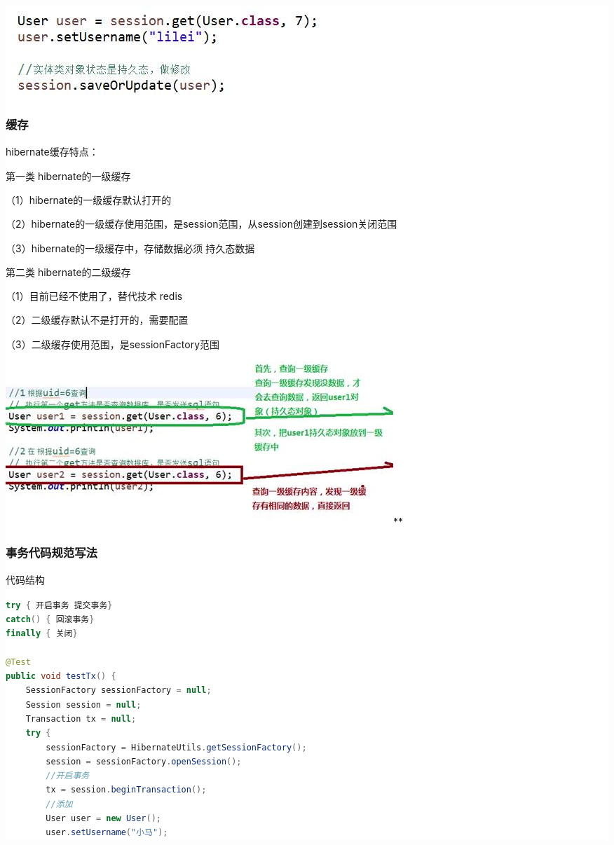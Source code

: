 ![img](../images/clip_image006-1623325258643.jpg)



### 缓存

hibernate缓存特点：

第一类 hibernate的一级缓存

（1）hibernate的一级缓存默认打开的

（2）hibernate的一级缓存使用范围，是session范围，从session创建到session关闭范围

（3）hibernate的一级缓存中，存储数据必须 持久态数据

 

第二类 hibernate的二级缓存

（1）目前已经不使用了，替代技术 redis

（2）二级缓存默认不是打开的，需要配置

（3）二级缓存使用范围，是sessionFactory范围



![img](../images/clip_image002-1623325371492.jpg)**

### 事务代码规范写法

代码结构

```java
try { 开启事务 提交事务}
catch() { 回滚事务}
finally { 关闭}

@Test
public void testTx() {    
    SessionFactory sessionFactory = null;    
    Session session = null;    
    Transaction tx = null;    
    try {        
        sessionFactory = HibernateUtils.getSessionFactory();        
        session = sessionFactory.openSession();        
        //开启事务        
        tx = session.beginTransaction();        
        //添加        
        User user = new User();        
        user.setUsername("小马");        
```